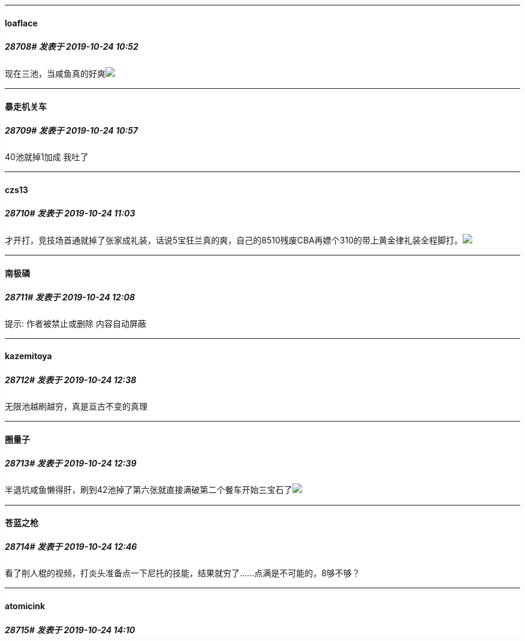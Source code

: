 *****

####  loaflace  
##### 28708#       发表于 2019-10-24 10:52

现在三池，当咸鱼真的好爽<img src="https://static.saraba1st.com/image/smiley/face2017/065.png" referrerpolicy="no-referrer">

*****

####  暴走机关车  
##### 28709#       发表于 2019-10-24 10:57

40池就掉1加成 我吐了

*****

####  czs13  
##### 28710#       发表于 2019-10-24 11:03

才开打，竞技场首通就掉了张家成礼装，话说5宝狂兰真的爽，自己的8510残废CBA再嫖个310的带上黄金律礼装全程脚打。<img src="https://static.saraba1st.com/image/smiley/face2017/057.png" referrerpolicy="no-referrer">



*****

####  南极磷  
##### 28711#       发表于 2019-10-24 12:08

提示: 作者被禁止或删除 内容自动屏蔽

*****

####  kazemitoya  
##### 28712#       发表于 2019-10-24 12:38

无限池越刷越穷，真是亘古不变的真理

*****

####  圈量子  
##### 28713#       发表于 2019-10-24 12:39

半退坑咸鱼懒得肝，刷到42池掉了第六张就直接满破第二个餐车开始三宝石了<img src="https://static.saraba1st.com/image/smiley/face2017/037.png" referrerpolicy="no-referrer">

*****

####  苍蓝之枪  
##### 28714#       发表于 2019-10-24 12:46

看了削人棍的视频，打炎头准备点一下尼托的技能，结果就穷了......点满是不可能的，8够不够？

*****

####  atomicink  
##### 28715#       发表于 2019-10-24 14:10
